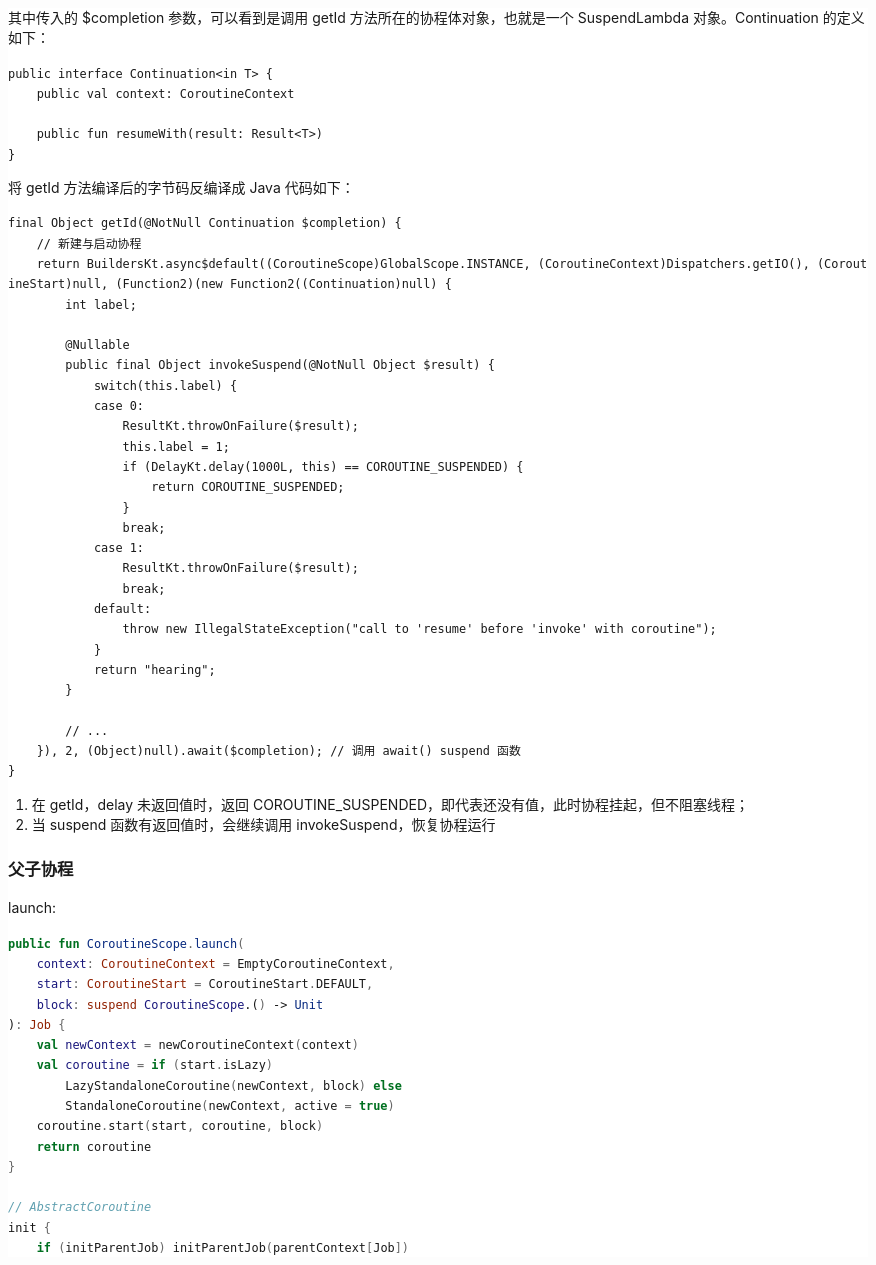 其中传入的 $completion 参数，可以看到是调用 getId 方法所在的协程体对象，也就是一个 SuspendLambda 对象。Continuation 的定义如下：

```
public interface Continuation<in T> {
    public val context: CoroutineContext

    public fun resumeWith(result: Result<T>)
}
```

将 getId 方法编译后的字节码反编译成 Java 代码如下：

```
final Object getId(@NotNull Continuation $completion) {
    // 新建与启动协程
    return BuildersKt.async$default((CoroutineScope)GlobalScope.INSTANCE, (CoroutineContext)Dispatchers.getIO(), (CoroutineStart)null, (Function2)(new Function2((Continuation)null) {
        int label;

        @Nullable
        public final Object invokeSuspend(@NotNull Object $result) {
            switch(this.label) {
            case 0:
                ResultKt.throwOnFailure($result);
                this.label = 1;
                if (DelayKt.delay(1000L, this) == COROUTINE_SUSPENDED) {
                    return COROUTINE_SUSPENDED;
                }
                break;
            case 1:
                ResultKt.throwOnFailure($result);
                break;
            default:
                throw new IllegalStateException("call to 'resume' before 'invoke' with coroutine");
            }
            return "hearing";
        }

        // ...
    }), 2, (Object)null).await($completion); // 调用 await() suspend 函数
}
```

1. 在 getId，delay 未返回值时，返回 COROUTINE_SUSPENDED，即代表还没有值，此时协程挂起，但不阻塞线程；
2. 当 suspend 函数有返回值时，会继续调用 invokeSuspend，恢复协程运行

### 父子协程

launch:

```kotlin
public fun CoroutineScope.launch(
    context: CoroutineContext = EmptyCoroutineContext,
    start: CoroutineStart = CoroutineStart.DEFAULT,
    block: suspend CoroutineScope.() -> Unit
): Job {
    val newContext = newCoroutineContext(context)
    val coroutine = if (start.isLazy)
        LazyStandaloneCoroutine(newContext, block) else
        StandaloneCoroutine(newContext, active = true)
    coroutine.start(start, coroutine, block)
    return coroutine
}

// AbstractCoroutine
init {
    if (initParentJob) initParentJob(parentContext[Job])
```